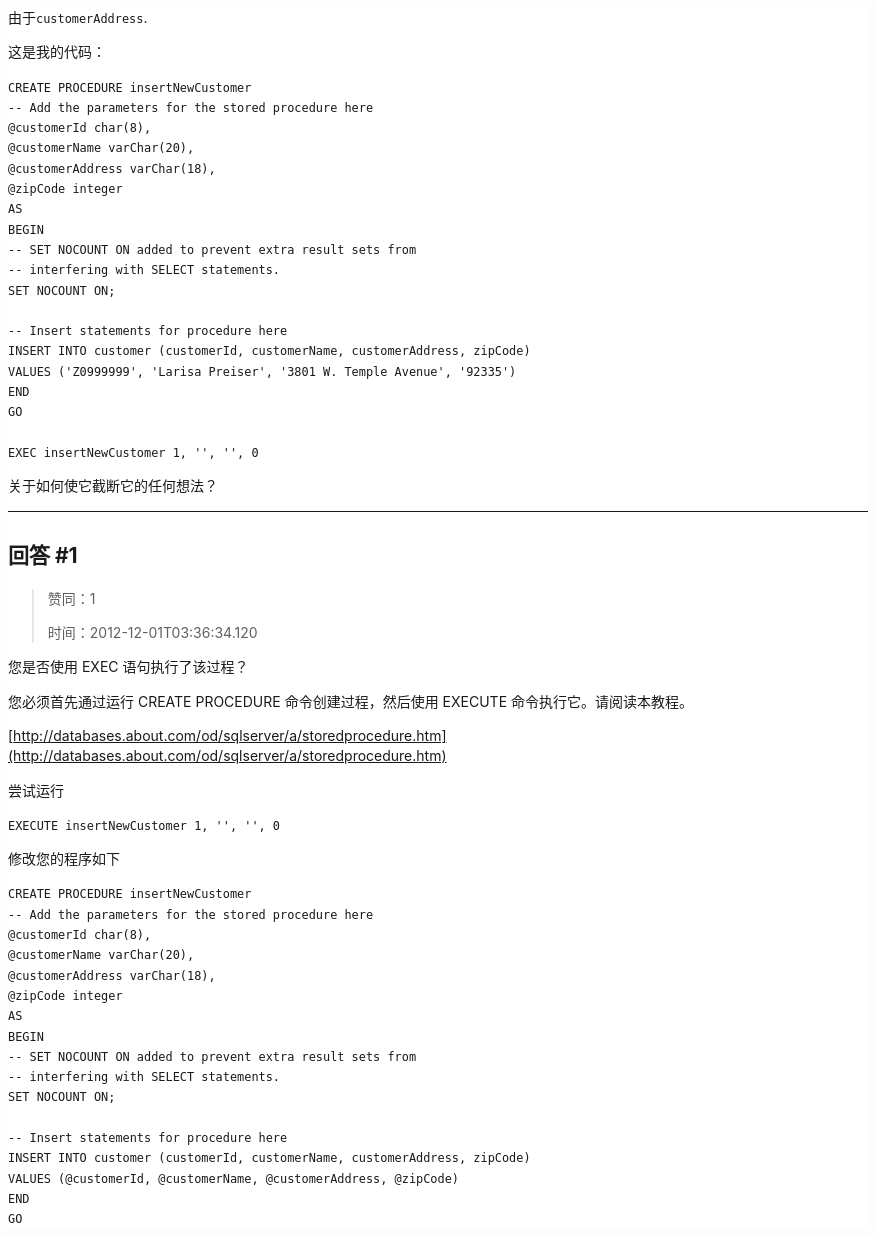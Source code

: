 由于`customerAddress`.

这是我的代码：

```
CREATE PROCEDURE insertNewCustomer 
-- Add the parameters for the stored procedure here
@customerId char(8), 
@customerName varChar(20),
@customerAddress varChar(18),
@zipCode integer
AS
BEGIN
-- SET NOCOUNT ON added to prevent extra result sets from
-- interfering with SELECT statements.
SET NOCOUNT ON;

-- Insert statements for procedure here
INSERT INTO customer (customerId, customerName, customerAddress, zipCode)
VALUES ('Z0999999', 'Larisa Preiser', '3801 W. Temple Avenue', '92335')
END
GO

EXEC insertNewCustomer 1, '', '', 0 
```

关于如何使它截断它的任何想法？

* * *

## 回答 #1

> 赞同：1
> 
> 时间：2012-12-01T03:36:34.120

您是否使用 EXEC 语句执行了该过程？

您必须首先通过运行 CREATE PROCEDURE 命令创建过程，然后使用 EXECUTE 命令执行它。请阅读本教程。

[http://databases.about.com/od/sqlserver/a/storedprocedure.htm](http://databases.about.com/od/sqlserver/a/storedprocedure.htm)

尝试运行

```
EXECUTE insertNewCustomer 1, '', '', 0 
```

修改您的程序如下

```
CREATE PROCEDURE insertNewCustomer 
-- Add the parameters for the stored procedure here
@customerId char(8), 
@customerName varChar(20),
@customerAddress varChar(18),
@zipCode integer
AS
BEGIN
-- SET NOCOUNT ON added to prevent extra result sets from
-- interfering with SELECT statements.
SET NOCOUNT ON;

-- Insert statements for procedure here
INSERT INTO customer (customerId, customerName, customerAddress, zipCode)
VALUES (@customerId, @customerName, @customerAddress, @zipCode)
END
GO 
```